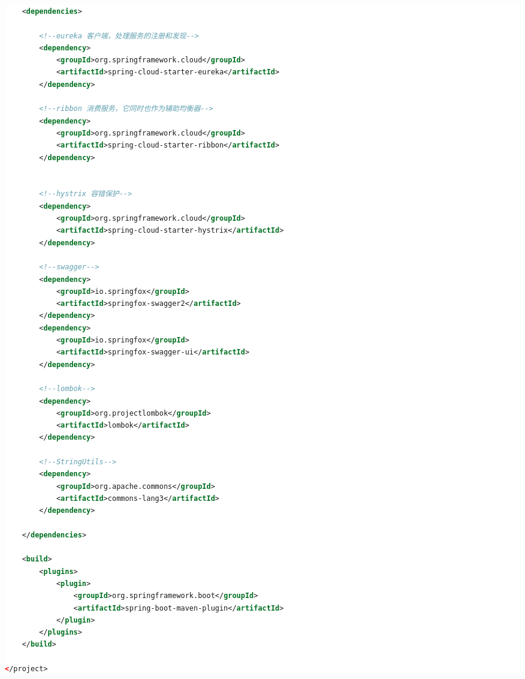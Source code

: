 ```xml
    <dependencies>

        <!--eureka 客户端，处理服务的注册和发现-->
        <dependency>
            <groupId>org.springframework.cloud</groupId>
            <artifactId>spring-cloud-starter-eureka</artifactId>
        </dependency>

        <!--ribbon 消费服务，它同时也作为辅助均衡器-->
        <dependency>
            <groupId>org.springframework.cloud</groupId>
            <artifactId>spring-cloud-starter-ribbon</artifactId>
        </dependency>


        <!--hystrix 容错保护-->
        <dependency>
            <groupId>org.springframework.cloud</groupId>
            <artifactId>spring-cloud-starter-hystrix</artifactId>
        </dependency>

        <!--swagger-->
        <dependency>
            <groupId>io.springfox</groupId>
            <artifactId>springfox-swagger2</artifactId>
        </dependency>
        <dependency>
            <groupId>io.springfox</groupId>
            <artifactId>springfox-swagger-ui</artifactId>
        </dependency>

        <!--lombok-->
        <dependency>
            <groupId>org.projectlombok</groupId>
            <artifactId>lombok</artifactId>
        </dependency>

        <!--StringUtils-->
        <dependency>
            <groupId>org.apache.commons</groupId>
            <artifactId>commons-lang3</artifactId>
        </dependency>

    </dependencies>

    <build>
        <plugins>
            <plugin>
                <groupId>org.springframework.boot</groupId>
                <artifactId>spring-boot-maven-plugin</artifactId>
            </plugin>
        </plugins>
    </build>

</project>

```
